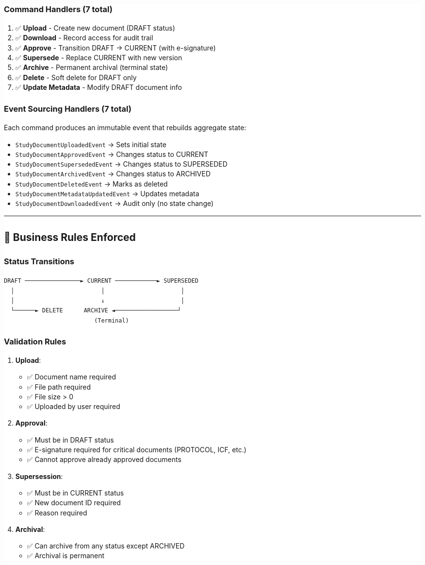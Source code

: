 ### **Command Handlers** (7 total)
1. ✅ **Upload** - Create new document (DRAFT status)
2. ✅ **Download** - Record access for audit trail
3. ✅ **Approve** - Transition DRAFT → CURRENT (with e-signature)
4. ✅ **Supersede** - Replace CURRENT with new version
5. ✅ **Archive** - Permanent archival (terminal state)
6. ✅ **Delete** - Soft delete for DRAFT only
7. ✅ **Update Metadata** - Modify DRAFT document info

### **Event Sourcing Handlers** (7 total)
Each command produces an immutable event that rebuilds aggregate state:
- `StudyDocumentUploadedEvent` → Sets initial state
- `StudyDocumentApprovedEvent` → Changes status to CURRENT
- `StudyDocumentSupersededEvent` → Changes status to SUPERSEDED
- `StudyDocumentArchivedEvent` → Changes status to ARCHIVED
- `StudyDocumentDeletedEvent` → Marks as deleted
- `StudyDocumentMetadataUpdatedEvent` → Updates metadata
- `StudyDocumentDownloadedEvent` → Audit only (no state change)

---

## 🔐 Business Rules Enforced

### **Status Transitions**
```
DRAFT ────────────────► CURRENT ────────────► SUPERSEDED
  │                         │                      │
  │                         ↓                      │
  └──────► DELETE      ARCHIVE ◄──────────────────┘
                          (Terminal)
```

### **Validation Rules**

1. **Upload**:
   - ✅ Document name required
   - ✅ File path required
   - ✅ File size > 0
   - ✅ Uploaded by user required

2. **Approval**:
   - ✅ Must be in DRAFT status
   - ✅ E-signature required for critical documents (PROTOCOL, ICF, etc.)
   - ✅ Cannot approve already approved documents

3. **Supersession**:
   - ✅ Must be in CURRENT status
   - ✅ New document ID required
   - ✅ Reason required

4. **Archival**:
   - ✅ Can archive from any status except ARCHIVED
   - ✅ Archival is permanent
